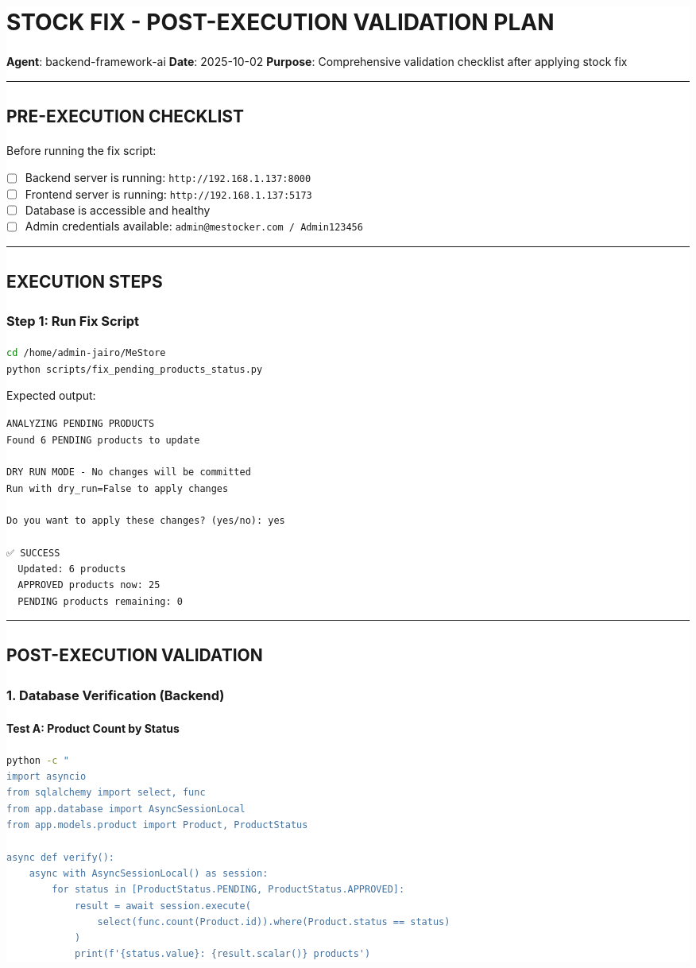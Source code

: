 # STOCK FIX - POST-EXECUTION VALIDATION PLAN
**Agent**: backend-framework-ai
**Date**: 2025-10-02
**Purpose**: Comprehensive validation checklist after applying stock fix

---

## PRE-EXECUTION CHECKLIST

Before running the fix script:

- [ ] Backend server is running: `http://192.168.1.137:8000`
- [ ] Frontend server is running: `http://192.168.1.137:5173`
- [ ] Database is accessible and healthy
- [ ] Admin credentials available: `admin@mestocker.com / Admin123456`

---

## EXECUTION STEPS

### Step 1: Run Fix Script
```bash
cd /home/admin-jairo/MeStore
python scripts/fix_pending_products_status.py
```

Expected output:
```
ANALYZING PENDING PRODUCTS
Found 6 PENDING products to update

DRY RUN MODE - No changes will be committed
Run with dry_run=False to apply changes

Do you want to apply these changes? (yes/no): yes

✅ SUCCESS
  Updated: 6 products
  APPROVED products now: 25
  PENDING products remaining: 0
```

---

## POST-EXECUTION VALIDATION

### 1. Database Verification (Backend)

#### Test A: Product Count by Status
```bash
python -c "
import asyncio
from sqlalchemy import select, func
from app.database import AsyncSessionLocal
from app.models.product import Product, ProductStatus

async def verify():
    async with AsyncSessionLocal() as session:
        for status in [ProductStatus.PENDING, ProductStatus.APPROVED]:
            result = await session.execute(
                select(func.count(Product.id)).where(Product.status == status)
            )
            print(f'{status.value}: {result.scalar()} products')
```